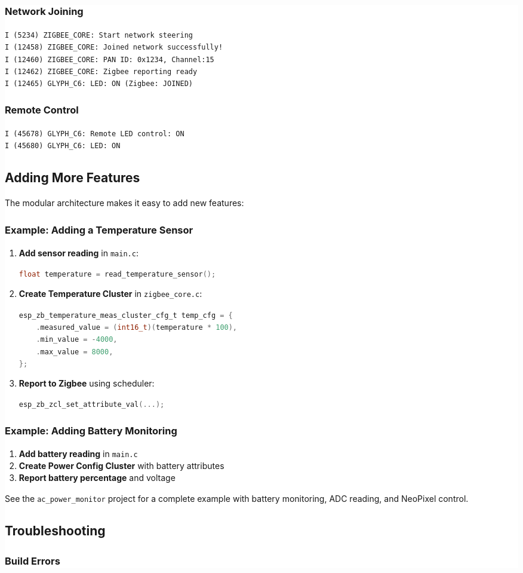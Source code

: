 ### Network Joining

```
I (5234) ZIGBEE_CORE: Start network steering
I (12458) ZIGBEE_CORE: Joined network successfully!
I (12460) ZIGBEE_CORE: PAN ID: 0x1234, Channel:15
I (12462) ZIGBEE_CORE: Zigbee reporting ready
I (12465) GLYPH_C6: LED: ON (Zigbee: JOINED)
```

### Remote Control

```
I (45678) GLYPH_C6: Remote LED control: ON
I (45680) GLYPH_C6: LED: ON
```

## Adding More Features

The modular architecture makes it easy to add new features:

### Example: Adding a Temperature Sensor

1. **Add sensor reading** in `main.c`:
   ```c
   float temperature = read_temperature_sensor();
   ```

2. **Create Temperature Cluster** in `zigbee_core.c`:
   ```c
   esp_zb_temperature_meas_cluster_cfg_t temp_cfg = {
       .measured_value = (int16_t)(temperature * 100),
       .min_value = -4000,
       .max_value = 8000,
   };
   ```

3. **Report to Zigbee** using scheduler:
   ```c
   esp_zb_zcl_set_attribute_val(...);
   ```

### Example: Adding Battery Monitoring

1. **Add battery reading** in `main.c`
2. **Create Power Config Cluster** with battery attributes
3. **Report battery percentage** and voltage

See the `ac_power_monitor` project for a complete example with battery monitoring, ADC reading, and NeoPixel control.

## Troubleshooting

### Build Errors
